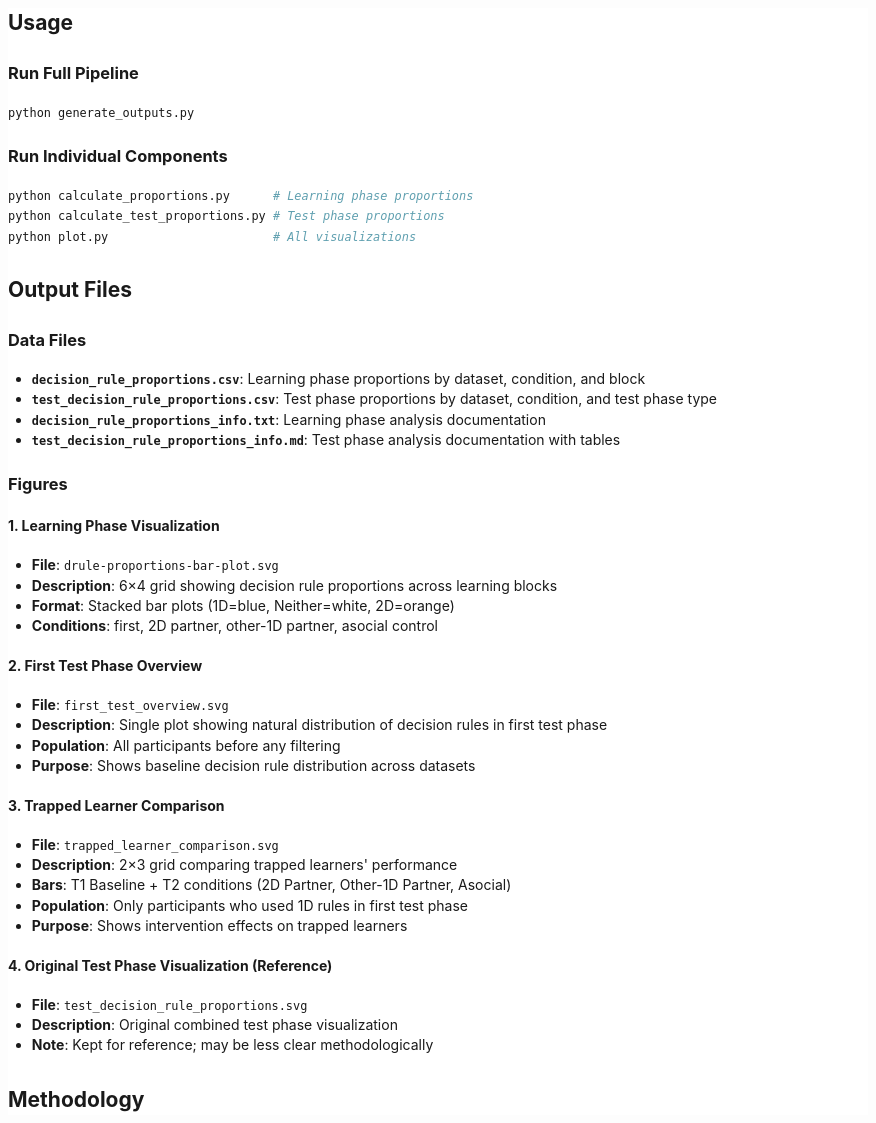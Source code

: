## Usage

### Run Full Pipeline
```bash
python generate_outputs.py
```

### Run Individual Components
```bash
python calculate_proportions.py      # Learning phase proportions
python calculate_test_proportions.py # Test phase proportions  
python plot.py                       # All visualizations
```

## Output Files

### Data Files
- **`decision_rule_proportions.csv`**: Learning phase proportions by dataset, condition, and block
- **`test_decision_rule_proportions.csv`**: Test phase proportions by dataset, condition, and test phase type
- **`decision_rule_proportions_info.txt`**: Learning phase analysis documentation
- **`test_decision_rule_proportions_info.md`**: Test phase analysis documentation with tables

### Figures

#### 1. Learning Phase Visualization
- **File**: `drule-proportions-bar-plot.svg`
- **Description**: 6×4 grid showing decision rule proportions across learning blocks
- **Format**: Stacked bar plots (1D=blue, Neither=white, 2D=orange)
- **Conditions**: first, 2D partner, other-1D partner, asocial control

#### 2. First Test Phase Overview
- **File**: `first_test_overview.svg`
- **Description**: Single plot showing natural distribution of decision rules in first test phase
- **Population**: All participants before any filtering
- **Purpose**: Shows baseline decision rule distribution across datasets

#### 3. Trapped Learner Comparison
- **File**: `trapped_learner_comparison.svg`
- **Description**: 2×3 grid comparing trapped learners' performance
- **Bars**: T1 Baseline + T2 conditions (2D Partner, Other-1D Partner, Asocial)
- **Population**: Only participants who used 1D rules in first test phase
- **Purpose**: Shows intervention effects on trapped learners

#### 4. Original Test Phase Visualization (Reference)
- **File**: `test_decision_rule_proportions.svg`
- **Description**: Original combined test phase visualization
- **Note**: Kept for reference; may be less clear methodologically

## Methodology

